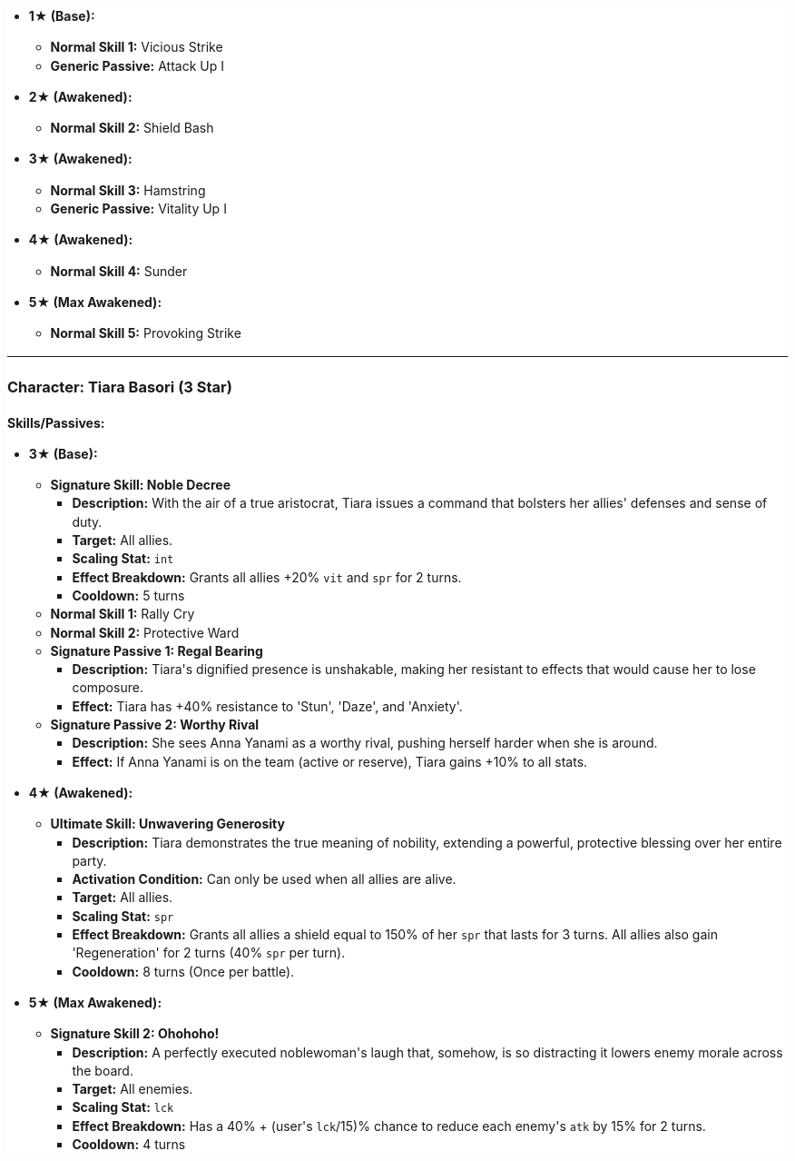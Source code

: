 *   **1★ (Base):**
    *   **Normal Skill 1:** Vicious Strike
    *   **Generic Passive:** Attack Up I

*   **2★ (Awakened):**
    *   **Normal Skill 2:** Shield Bash

*   **3★ (Awakened):**
    *   **Normal Skill 3:** Hamstring
    *   **Generic Passive:** Vitality Up I

*   **4★ (Awakened):**
    *   **Normal Skill 4:** Sunder

*   **5★ (Max Awakened):**
    *   **Normal Skill 5:** Provoking Strike

---
### **Character: Tiara Basori (3 Star)**

**Skills/Passives:**

*   **3★ (Base):**
    *   **Signature Skill: Noble Decree**
        *   **Description:** With the air of a true aristocrat, Tiara issues a command that bolsters her allies' defenses and sense of duty.
        *   **Target:** All allies.
        *   **Scaling Stat:** `int`
        *   **Effect Breakdown:** Grants all allies +20% `vit` and `spr` for 2 turns.
        *   **Cooldown:** 5 turns
    *   **Normal Skill 1:** Rally Cry
    *   **Normal Skill 2:** Protective Ward
    *   **Signature Passive 1: Regal Bearing**
        *   **Description:** Tiara's dignified presence is unshakable, making her resistant to effects that would cause her to lose composure.
        *   **Effect:** Tiara has +40% resistance to 'Stun', 'Daze', and 'Anxiety'.
    *   **Signature Passive 2: Worthy Rival**
        *   **Description:** She sees Anna Yanami as a worthy rival, pushing herself harder when she is around.
        *   **Effect:** If Anna Yanami is on the team (active or reserve), Tiara gains +10% to all stats.

*   **4★ (Awakened):**
    *   **Ultimate Skill: Unwavering Generosity**
        *   **Description:** Tiara demonstrates the true meaning of nobility, extending a powerful, protective blessing over her entire party.
        *   **Activation Condition:** Can only be used when all allies are alive.
        *   **Target:** All allies.
        *   **Scaling Stat:** `spr`
        *   **Effect Breakdown:** Grants all allies a shield equal to 150% of her `spr` that lasts for 3 turns. All allies also gain 'Regeneration' for 2 turns (40% `spr` per turn).
        *   **Cooldown:** 8 turns (Once per battle).

*   **5★ (Max Awakened):**
    *   **Signature Skill 2: Ohohoho!**
        *   **Description:** A perfectly executed noblewoman's laugh that, somehow, is so distracting it lowers enemy morale across the board.
        *   **Target:** All enemies.
        *   **Scaling Stat:** `lck`
        *   **Effect Breakdown:** Has a 40% + (user's `lck`/15)% chance to reduce each enemy's `atk` by 15% for 2 turns.
        *   **Cooldown:** 4 turns
